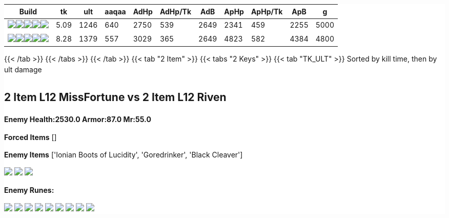 



 Build |tk|ult|aaqaa|AdHp|AdHp/Tk|AdB|ApHp|ApHp/Tk|ApB|g
-|-|-|-|-|-|-|-|-|-|-
![](/item/6672.png)![](/item/1001.png)![](/item/1053.png)![](/item/1055.png)![](/item/1036.png)|5.09|1246|640|2750|539|2649|2341|459|2255|5000
![](/item/3156.png)![](/item/1001.png)![](/item/1053.png)![](/item/1055.png)![](/item/1036.png)|8.28|1379|557|3029|365|2649|4823|582|4384|4800
{{< /tab >}}
{{< /tabs >}}
{{< /tab >}}
{{< tab "2 Item" >}}
{{< tabs "2 Keys" >}}
{{< tab "TK_ULT" >}}
Sorted by kill time, then by ult damage
## 2 Item L12 MissFortune vs 2 Item L12 Riven

**Enemy Health:2530.0 Armor:87.0 Mr:55.0**


**Forced Items** []








**Enemy Items** ['Ionian Boots of Lucidity', 'Goredrinker', 'Black Cleaver']





![](/item/3158.png)
![](/item/6630.png)
![](/item/3071.png)



**Enemy Runes:**





![](/Styles/Precision/Conqueror/Conqueror.png)
![](/Styles/Precision/Triumph.png)
![](/Styles/Precision/LegendAlacrity/LegendAlacrity.png)
![](/Styles/Sorcery/LastStand/LastStand.png)
![](/Styles/Sorcery/Transcendence/Transcendence.png)
![](/Styles/Sorcery/GatheringStorm/GatheringStorm.png)
![](/StatMods/StatModsCDRScalingIcon.png)
![](/StatMods/StatModsAdaptiveForceIcon.png)
![](/StatMods/StatModsArmorIcon.png)
